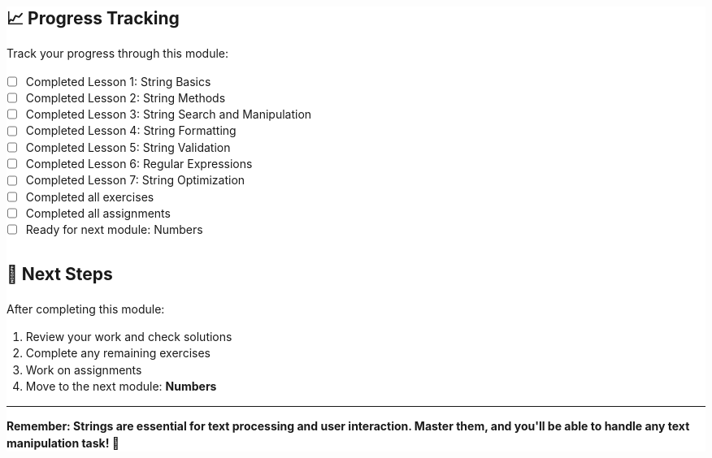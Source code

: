 ## 📈 Progress Tracking

Track your progress through this module:

- [ ] Completed Lesson 1: String Basics
- [ ] Completed Lesson 2: String Methods
- [ ] Completed Lesson 3: String Search and Manipulation
- [ ] Completed Lesson 4: String Formatting
- [ ] Completed Lesson 5: String Validation
- [ ] Completed Lesson 6: Regular Expressions
- [ ] Completed Lesson 7: String Optimization
- [ ] Completed all exercises
- [ ] Completed all assignments
- [ ] Ready for next module: Numbers

## 🔗 Next Steps

After completing this module:
1. Review your work and check solutions
2. Complete any remaining exercises
3. Work on assignments
4. Move to the next module: **Numbers**

---

**Remember: Strings are essential for text processing and user interaction. Master them, and you'll be able to handle any text manipulation task! 📝**
